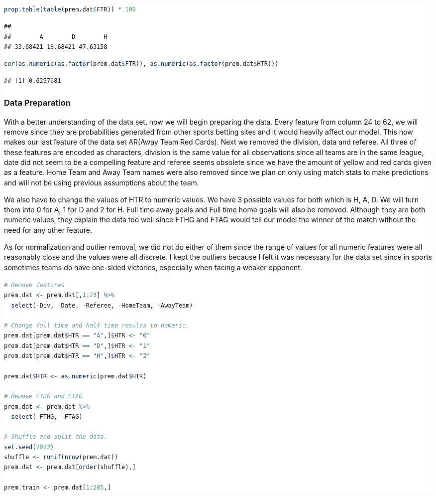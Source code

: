 ``` r
prop.table(table(prem.dat$FTR)) * 100
```

    ## 
    ##        A        D        H 
    ## 33.68421 18.68421 47.63158

``` r
cor(as.numeric(as.factor(prem.dat$FTR)), as.numeric(as.factor(prem.dat$HTR)))
```

    ## [1] 0.6297681

### **Data Preparation**

With a better understanding of the data set, now we will begin preparing
the data. Every feature from column 24 to 62, we will remove since they
are probabilities generated from other sports betting sites and it would
heavily affect our model. This now makes our last feature of the data
set AR(Away Team Red Cards). Next we removed the division, data and
referee. All three of these features are encoded as characters, division
is the same value for all observations since all teams are in the same
league, date did not seem to be a compelling feature and referee seems
obsolete since we have the amount of yellow and red cards given as a
feature. Home Team and Away Team names were also removed since we plan
on only using match stats to make predictions and will not be using
previous assumptions about the team.

We also have to change the values of HTR to numeric values. We have 3
possible values for both which is H, A, D. We will turn them into 0 for
A, 1 for D and 2 for H. Full time away goals and Full time home goals
will also be removed. Although they are both numeric values, they
explain the data too well since FTHG and FTAG would tell our model the
winner of the match without the need for any other feature.

As for normalization and outlier removal, we did not do either of them
since the range of values for all numeric features were all reasonably
close and the values were all discrete. I kept the outliers because I
felt it was necessary for the data set since in sports sometimes teams
do have one-sided victories, especially when facing a weaker opponent.

``` r
# Remove features
prem.dat <- prem.dat[,1:23] %>%
  select(-Div, -Date, -Referee, -HomeTeam, -AwayTeam)

# Change full time and half time results to numeric.
prem.dat[prem.dat$HTR == "A",]$HTR <- "0"
prem.dat[prem.dat$HTR == "D",]$HTR <- "1"
prem.dat[prem.dat$HTR == "H",]$HTR <- "2"

prem.dat$HTR <- as.numeric(prem.dat$HTR)

# Remove FTHG and FTAG
prem.dat <- prem.dat %>%
  select(-FTHG, -FTAG)

# Shuffle and split the data.
set.seed(2022)
shuffle <- runif(nrow(prem.dat))
prem.dat <- prem.dat[order(shuffle),]

prem.train <- prem.dat[1:285,]
```